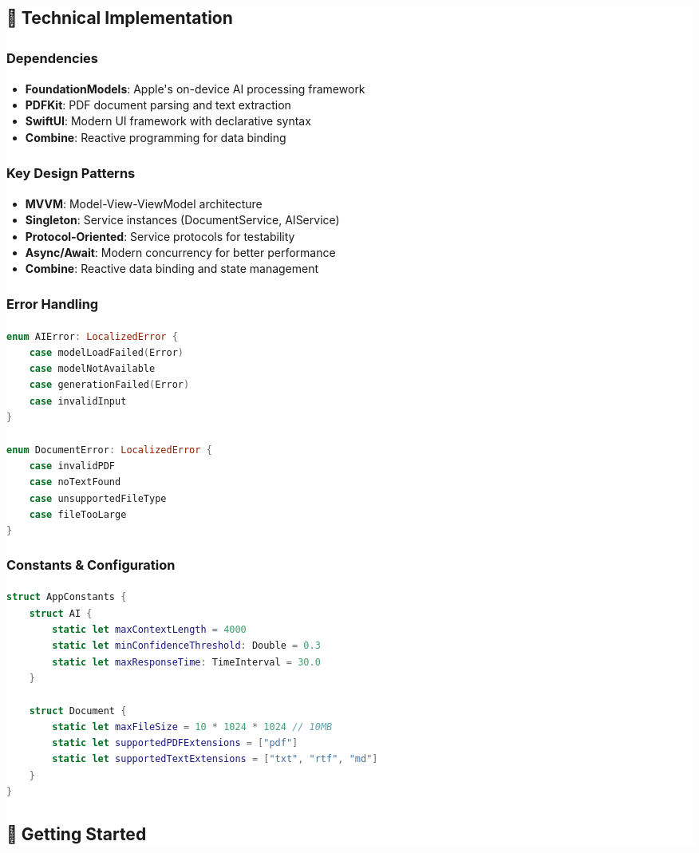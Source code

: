 ## 🔧 Technical Implementation

### Dependencies
- **FoundationModels**: Apple's on-device AI processing framework
- **PDFKit**: PDF document parsing and text extraction
- **SwiftUI**: Modern UI framework with declarative syntax
- **Combine**: Reactive programming for data binding

### Key Design Patterns
- **MVVM**: Model-View-ViewModel architecture
- **Singleton**: Service instances (DocumentService, AIService)
- **Protocol-Oriented**: Service protocols for testability
- **Async/Await**: Modern concurrency for better performance
- **Combine**: Reactive data binding and state management

### Error Handling
```swift
enum AIError: LocalizedError {
    case modelLoadFailed(Error)
    case modelNotAvailable
    case generationFailed(Error)
    case invalidInput
}

enum DocumentError: LocalizedError {
    case invalidPDF
    case noTextFound
    case unsupportedFileType
    case fileTooLarge
}
```

### Constants & Configuration
```swift
struct AppConstants {
    struct AI {
        static let maxContextLength = 4000
        static let minConfidenceThreshold: Double = 0.3
        static let maxResponseTime: TimeInterval = 30.0
    }
    
    struct Document {
        static let maxFileSize = 10 * 1024 * 1024 // 10MB
        static let supportedPDFExtensions = ["pdf"]
        static let supportedTextExtensions = ["txt", "rtf", "md"]
    }
}
```

## 🚀 Getting Started
